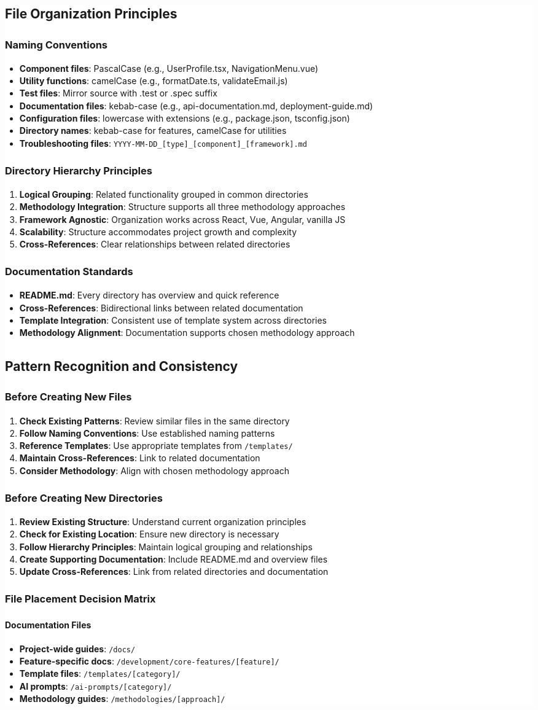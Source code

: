 ## File Organization Principles

### Naming Conventions
- **Component files**: PascalCase (e.g., UserProfile.tsx, NavigationMenu.vue)
- **Utility functions**: camelCase (e.g., formatDate.ts, validateEmail.js)
- **Test files**: Mirror source with .test or .spec suffix
- **Documentation files**: kebab-case (e.g., api-documentation.md, deployment-guide.md)
- **Configuration files**: lowercase with extensions (e.g., package.json, tsconfig.json)
- **Directory names**: kebab-case for features, camelCase for utilities
- **Troubleshooting files**: `YYYY-MM-DD_[type]_[component]_[framework].md`

### Directory Hierarchy Principles
1. **Logical Grouping**: Related functionality grouped in common directories
2. **Methodology Integration**: Structure supports all three methodology approaches
3. **Framework Agnostic**: Organization works across React, Vue, Angular, vanilla JS
4. **Scalability**: Structure accommodates project growth and complexity
5. **Cross-References**: Clear relationships between related directories

### Documentation Standards
- **README.md**: Every directory has overview and quick reference
- **Cross-References**: Bidirectional links between related documentation
- **Template Integration**: Consistent use of template system across directories
- **Methodology Alignment**: Documentation supports chosen methodology approach

## Pattern Recognition and Consistency

### Before Creating New Files
1. **Check Existing Patterns**: Review similar files in the same directory
2. **Follow Naming Conventions**: Use established naming patterns
3. **Reference Templates**: Use appropriate templates from `/templates/`
4. **Maintain Cross-References**: Link to related documentation
5. **Consider Methodology**: Align with chosen methodology approach

### Before Creating New Directories
1. **Review Existing Structure**: Understand current organization principles
2. **Check for Existing Location**: Ensure new directory is necessary
3. **Follow Hierarchy Principles**: Maintain logical grouping and relationships
4. **Create Supporting Documentation**: Include README.md and overview files
5. **Update Cross-References**: Link from related directories and documentation

### File Placement Decision Matrix

#### Documentation Files
- **Project-wide guides**: `/docs/`
- **Feature-specific docs**: `/development/core-features/[feature]/`
- **Template files**: `/templates/[category]/`
- **AI prompts**: `/ai-prompts/[category]/`
- **Methodology guides**: `/methodologies/[approach]/`
